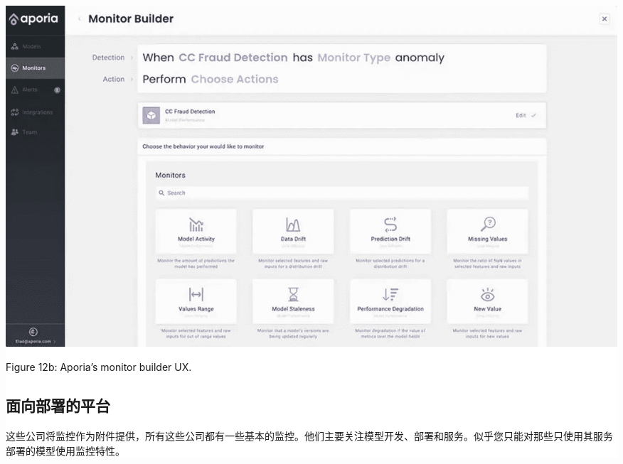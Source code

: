![](img/eb60502a1cde2711a970d7113fb9e7ac.png)

Figure 12b: Aporia’s monitor builder UX.

## 面向部署的平台

这些公司将监控作为附件提供，所有这些公司都有一些基本的监控。他们主要关注模型开发、部署和服务。似乎您只能对那些只使用其服务部署的模型使用监控特性。
